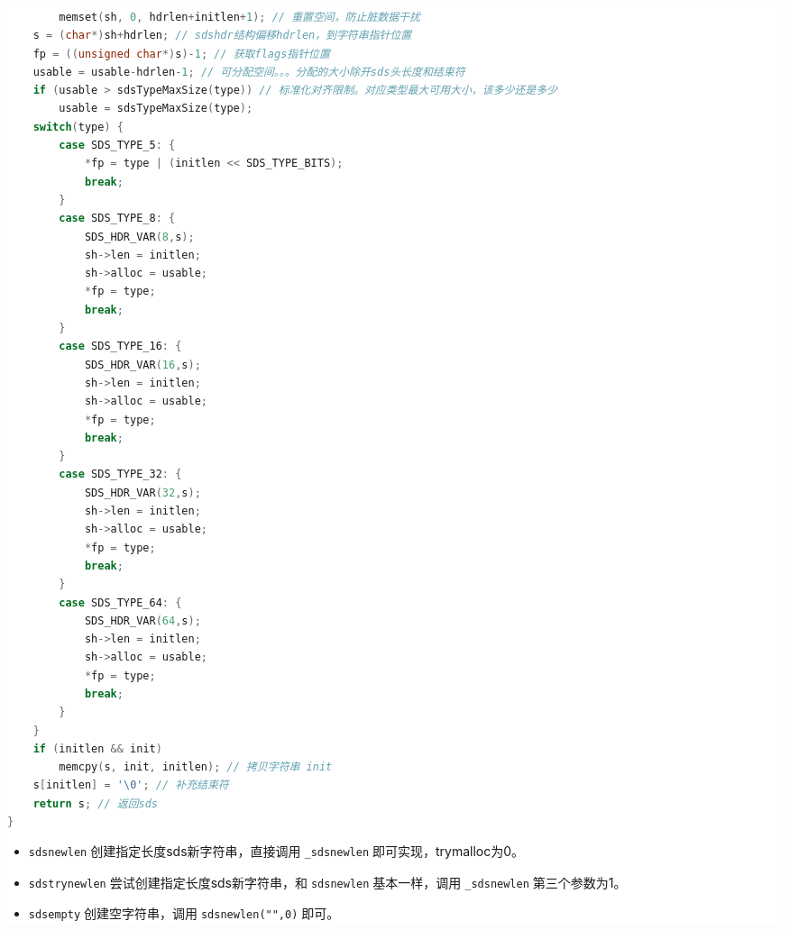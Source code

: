   ```c
          memset(sh, 0, hdrlen+initlen+1); // 重置空间，防止脏数据干扰
      s = (char*)sh+hdrlen; // sdshdr结构偏移hdrlen，到字符串指针位置
      fp = ((unsigned char*)s)-1; // 获取flags指针位置
      usable = usable-hdrlen-1; // 可分配空间。。。分配的大小除开sds头长度和结束符
      if (usable > sdsTypeMaxSize(type)) // 标准化对齐限制。对应类型最大可用大小，该多少还是多少
          usable = sdsTypeMaxSize(type);
      switch(type) {
          case SDS_TYPE_5: {
              *fp = type | (initlen << SDS_TYPE_BITS);
              break;
          }
          case SDS_TYPE_8: {
              SDS_HDR_VAR(8,s);
              sh->len = initlen;
              sh->alloc = usable;
              *fp = type;
              break;
          }
          case SDS_TYPE_16: {
              SDS_HDR_VAR(16,s);
              sh->len = initlen;
              sh->alloc = usable;
              *fp = type;
              break;
          }
          case SDS_TYPE_32: {
              SDS_HDR_VAR(32,s);
              sh->len = initlen;
              sh->alloc = usable;
              *fp = type;
              break;
          }
          case SDS_TYPE_64: {
              SDS_HDR_VAR(64,s);
              sh->len = initlen;
              sh->alloc = usable;
              *fp = type;
              break;
          }
      }
      if (initlen && init)
          memcpy(s, init, initlen); // 拷贝字符串 init
      s[initlen] = '\0'; // 补充结束符
      return s; // 返回sds
  }
  ```

* `sdsnewlen` 创建指定长度sds新字符串，直接调用 `_sdsnewlen` 即可实现，trymalloc为0。

* `sdstrynewlen` 尝试创建指定长度sds新字符串，和 `sdsnewlen` 基本一样，调用 `_sdsnewlen` 第三个参数为1。

* `sdsempty` 创建空字符串，调用 `sdsnewlen("",0)` 即可。
